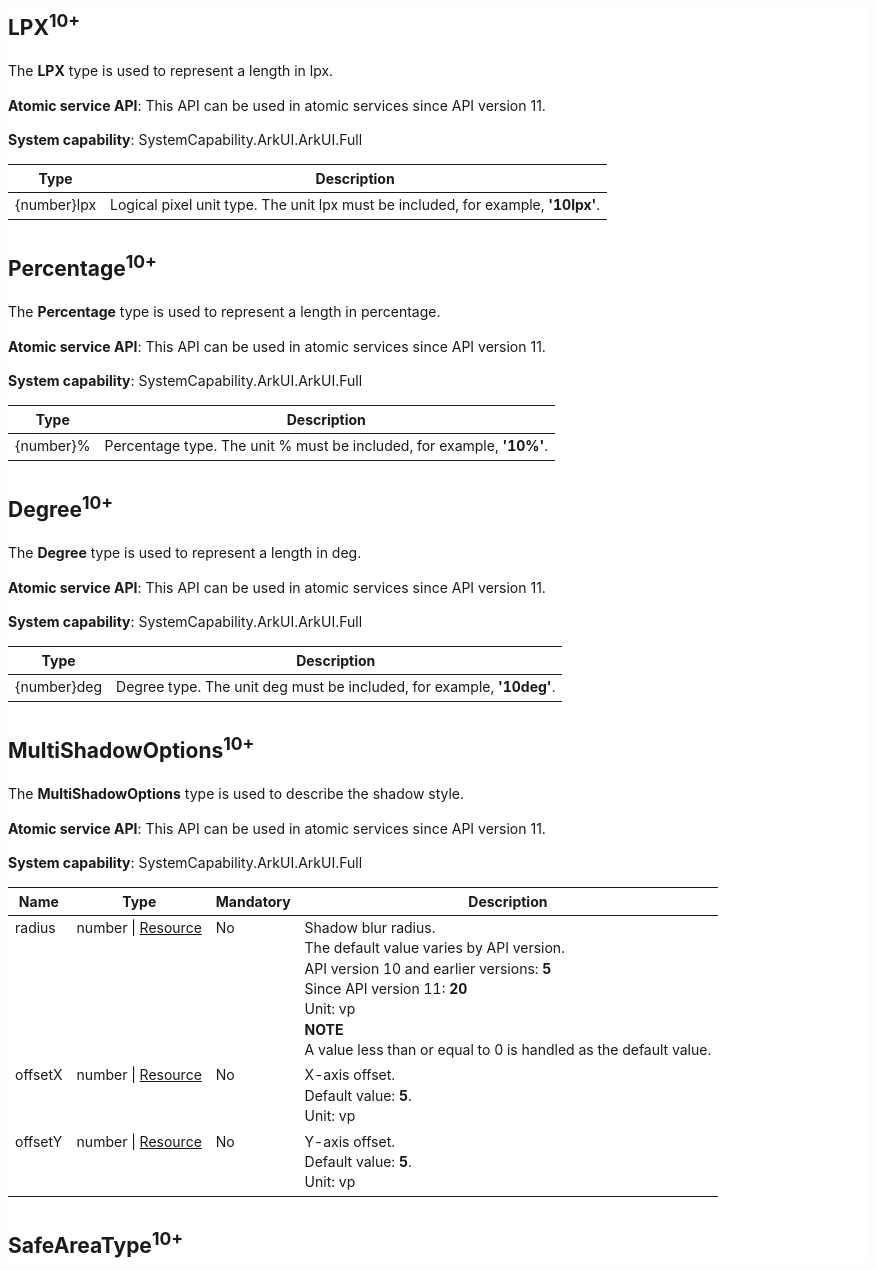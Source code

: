 ## LPX<sup>10+</sup>

The **LPX** type is used to represent a length in lpx.

**Atomic service API**: This API can be used in atomic services since API version 11.

**System capability**: SystemCapability.ArkUI.ArkUI.Full

| Type                   | Description                                    |
| --------------------- | -------------------------------------- |
| {number}lpx               | Logical pixel unit type. The unit lpx must be included, for example, **'10lpx'**.|

## Percentage<sup>10+</sup>

The **Percentage** type is used to represent a length in percentage.

**Atomic service API**: This API can be used in atomic services since API version 11.

**System capability**: SystemCapability.ArkUI.ArkUI.Full

| Type                   | Description                                    |
| --------------------- | -------------------------------------- |
| {number}%               | Percentage type. The unit % must be included, for example, **'10%'**.|

## Degree<sup>10+</sup>

The **Degree** type is used to represent a length in deg.

**Atomic service API**: This API can be used in atomic services since API version 11.

**System capability**: SystemCapability.ArkUI.ArkUI.Full

| Type                   | Description                                    |
| --------------------- | -------------------------------------- |
| {number}deg               | Degree type. The unit deg must be included, for example, **'10deg'**.|

## MultiShadowOptions<sup>10+</sup>

The **MultiShadowOptions** type is used to describe the shadow style.

**Atomic service API**: This API can be used in atomic services since API version 11.

**System capability**: SystemCapability.ArkUI.ArkUI.Full

| Name         | Type| Mandatory| Description|
| ------------- | ------- | ---- | -------- |
| radius | number \| [Resource](#resource) | No| Shadow blur radius.<br>The default value varies by API version.<br>API version 10 and earlier versions: **5**<br>Since API version 11: **20**<br>Unit: vp<br>**NOTE**<br>A value less than or equal to 0 is handled as the default value.|
| offsetX | number \| [Resource](#resource) | No| X-axis offset.<br>Default value: **5**.<br>Unit: vp|
| offsetY | number \| [Resource](#resource) | No| Y-axis offset.<br>Default value: **5**.<br>Unit: vp|

## SafeAreaType<sup>10+</sup>
